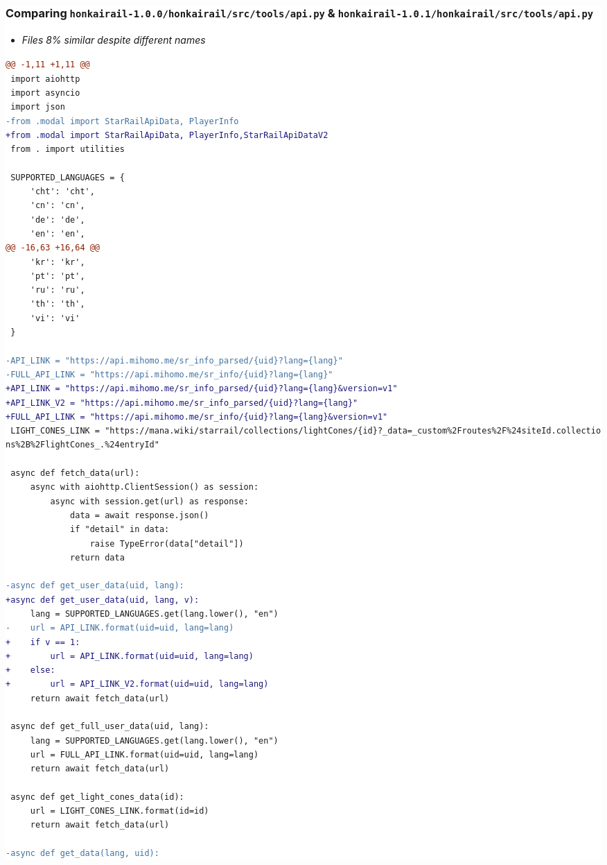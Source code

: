 
### Comparing `honkairail-1.0.0/honkairail/src/tools/api.py` & `honkairail-1.0.1/honkairail/src/tools/api.py`

 * *Files 8% similar despite different names*

```diff
@@ -1,11 +1,11 @@
 import aiohttp
 import asyncio
 import json
-from .modal import StarRailApiData, PlayerInfo
+from .modal import StarRailApiData, PlayerInfo,StarRailApiDataV2
 from . import utilities
 
 SUPPORTED_LANGUAGES = {
     'cht': 'cht',
     'cn': 'cn',
     'de': 'de',
     'en': 'en',
@@ -16,63 +16,64 @@
     'kr': 'kr',
     'pt': 'pt',
     'ru': 'ru',
     'th': 'th',
     'vi': 'vi'
 }
 
-API_LINK = "https://api.mihomo.me/sr_info_parsed/{uid}?lang={lang}"
-FULL_API_LINK = "https://api.mihomo.me/sr_info/{uid}?lang={lang}"
+API_LINK = "https://api.mihomo.me/sr_info_parsed/{uid}?lang={lang}&version=v1"
+API_LINK_V2 = "https://api.mihomo.me/sr_info_parsed/{uid}?lang={lang}"
+FULL_API_LINK = "https://api.mihomo.me/sr_info/{uid}?lang={lang}&version=v1"
 LIGHT_CONES_LINK = "https://mana.wiki/starrail/collections/lightCones/{id}?_data=_custom%2Froutes%2F%24siteId.collections%2B%2FlightCones_.%24entryId"
 
 async def fetch_data(url):
     async with aiohttp.ClientSession() as session:
         async with session.get(url) as response:
             data = await response.json()
             if "detail" in data:
                 raise TypeError(data["detail"])
             return data
 
-async def get_user_data(uid, lang):
+async def get_user_data(uid, lang, v):
     lang = SUPPORTED_LANGUAGES.get(lang.lower(), "en")
-    url = API_LINK.format(uid=uid, lang=lang)
+    if v == 1:
+        url = API_LINK.format(uid=uid, lang=lang)
+    else:
+        url = API_LINK_V2.format(uid=uid, lang=lang)
     return await fetch_data(url)
 
 async def get_full_user_data(uid, lang):
     lang = SUPPORTED_LANGUAGES.get(lang.lower(), "en")
     url = FULL_API_LINK.format(uid=uid, lang=lang)
     return await fetch_data(url)
 
 async def get_light_cones_data(id):
     url = LIGHT_CONES_LINK.format(id=id)
     return await fetch_data(url)
 
-async def get_data(lang, uid):
```